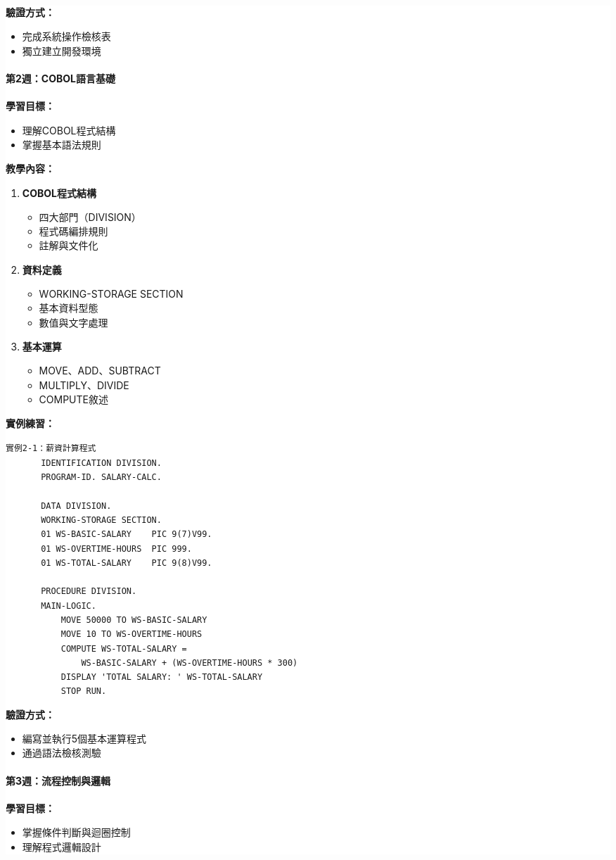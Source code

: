 **驗證方式：**
- 完成系統操作檢核表
- 獨立建立開發環境

#### 第2週：COBOL語言基礎
**學習目標：**
- 理解COBOL程式結構
- 掌握基本語法規則

**教學內容：**
1. **COBOL程式結構**
   - 四大部門（DIVISION）
   - 程式碼編排規則
   - 註解與文件化

2. **資料定義**
   - WORKING-STORAGE SECTION
   - 基本資料型態
   - 數值與文字處理

3. **基本運算**
   - MOVE、ADD、SUBTRACT
   - MULTIPLY、DIVIDE
   - COMPUTE敘述

**實例練習：**
```cobol
實例2-1：薪資計算程式
       IDENTIFICATION DIVISION.
       PROGRAM-ID. SALARY-CALC.
       
       DATA DIVISION.
       WORKING-STORAGE SECTION.
       01 WS-BASIC-SALARY    PIC 9(7)V99.
       01 WS-OVERTIME-HOURS  PIC 999.
       01 WS-TOTAL-SALARY    PIC 9(8)V99.
       
       PROCEDURE DIVISION.
       MAIN-LOGIC.
           MOVE 50000 TO WS-BASIC-SALARY
           MOVE 10 TO WS-OVERTIME-HOURS
           COMPUTE WS-TOTAL-SALARY = 
               WS-BASIC-SALARY + (WS-OVERTIME-HOURS * 300)
           DISPLAY 'TOTAL SALARY: ' WS-TOTAL-SALARY
           STOP RUN.
```

**驗證方式：**
- 編寫並執行5個基本運算程式
- 通過語法檢核測驗

#### 第3週：流程控制與邏輯
**學習目標：**
- 掌握條件判斷與迴圈控制
- 理解程式邏輯設計
